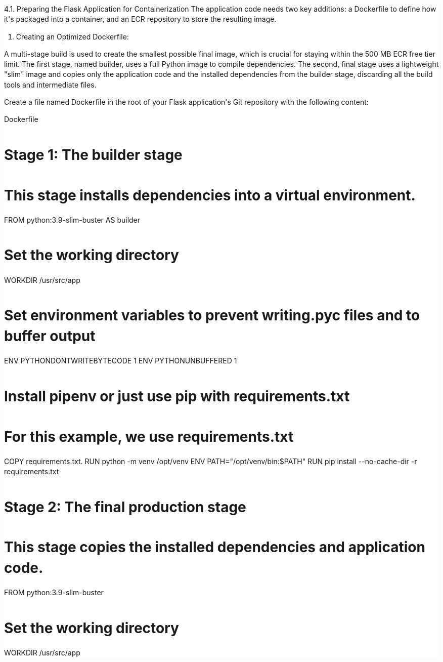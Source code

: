 4.1. Preparing the Flask Application for Containerization
The application code needs two key additions: a Dockerfile to define how it's packaged into a container, and an ECR repository to store the resulting image.

1. Creating an Optimized Dockerfile:

A multi-stage build is used to create the smallest possible final image, which is crucial for staying within the 500 MB ECR free tier limit. The first stage, named builder, uses a full Python image to compile dependencies. The second, final stage uses a lightweight "slim" image and copies only the application code and the installed dependencies from the builder stage, discarding all the build tools and intermediate files.

Create a file named Dockerfile in the root of your Flask application's Git repository with the following content:

Dockerfile
# Stage 1: The builder stage
# This stage installs dependencies into a virtual environment.
FROM python:3.9-slim-buster AS builder

# Set the working directory
WORKDIR /usr/src/app

# Set environment variables to prevent writing.pyc files and to buffer output
ENV PYTHONDONTWRITEBYTECODE 1
ENV PYTHONUNBUFFERED 1

# Install pipenv or just use pip with requirements.txt
# For this example, we use requirements.txt
COPY requirements.txt.
RUN python -m venv /opt/venv
ENV PATH="/opt/venv/bin:$PATH"
RUN pip install --no-cache-dir -r requirements.txt

# Stage 2: The final production stage
# This stage copies the installed dependencies and application code.
FROM python:3.9-slim-buster

# Set the working directory
WORKDIR /usr/src/app
